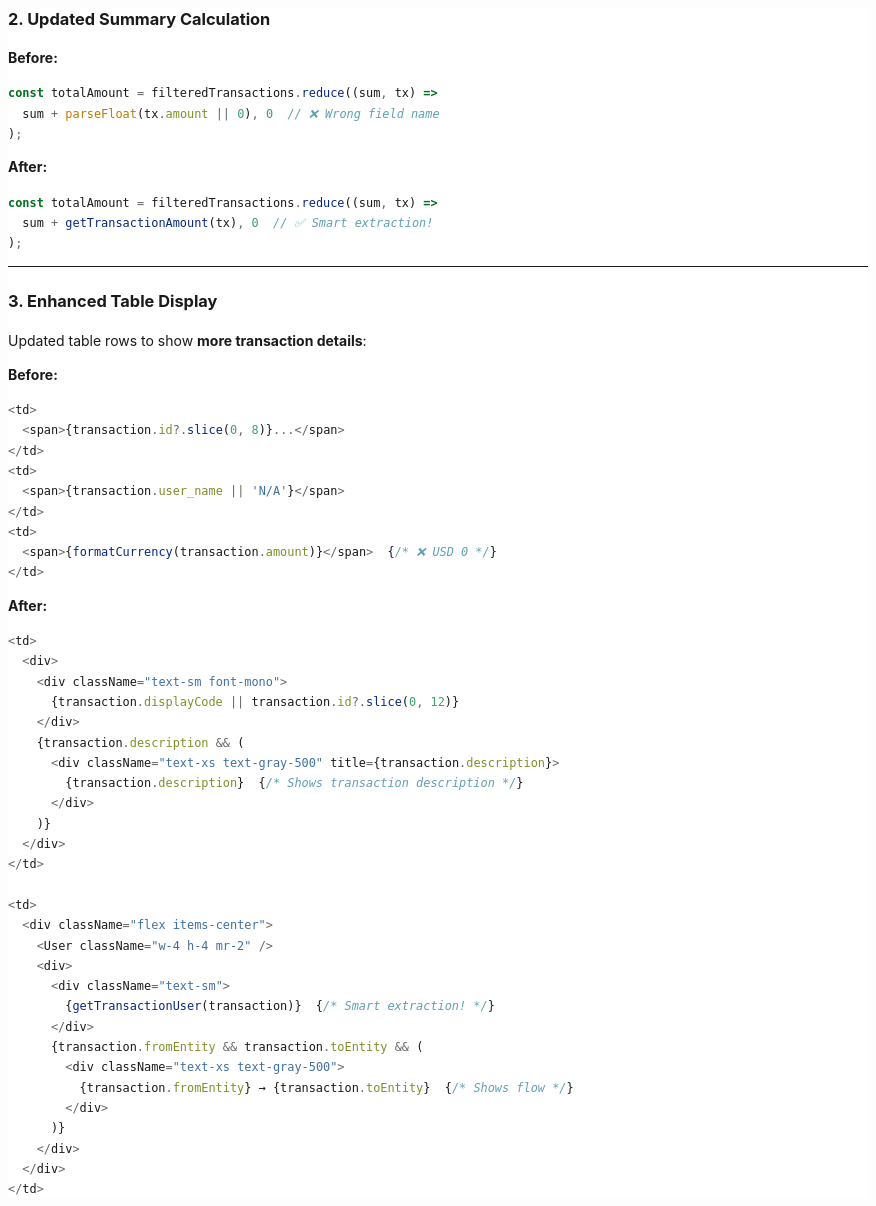 
### **2. Updated Summary Calculation**

**Before:**
```javascript
const totalAmount = filteredTransactions.reduce((sum, tx) => 
  sum + parseFloat(tx.amount || 0), 0  // ❌ Wrong field name
);
```

**After:**
```javascript
const totalAmount = filteredTransactions.reduce((sum, tx) => 
  sum + getTransactionAmount(tx), 0  // ✅ Smart extraction!
);
```

---

### **3. Enhanced Table Display**

Updated table rows to show **more transaction details**:

**Before:**
```javascript
<td>
  <span>{transaction.id?.slice(0, 8)}...</span>
</td>
<td>
  <span>{transaction.user_name || 'N/A'}</span>
</td>
<td>
  <span>{formatCurrency(transaction.amount)}</span>  {/* ❌ USD 0 */}
</td>
```

**After:**
```javascript
<td>
  <div>
    <div className="text-sm font-mono">
      {transaction.displayCode || transaction.id?.slice(0, 12)}
    </div>
    {transaction.description && (
      <div className="text-xs text-gray-500" title={transaction.description}>
        {transaction.description}  {/* Shows transaction description */}
      </div>
    )}
  </div>
</td>

<td>
  <div className="flex items-center">
    <User className="w-4 h-4 mr-2" />
    <div>
      <div className="text-sm">
        {getTransactionUser(transaction)}  {/* Smart extraction! */}
      </div>
      {transaction.fromEntity && transaction.toEntity && (
        <div className="text-xs text-gray-500">
          {transaction.fromEntity} → {transaction.toEntity}  {/* Shows flow */}
        </div>
      )}
    </div>
  </div>
</td>

```
